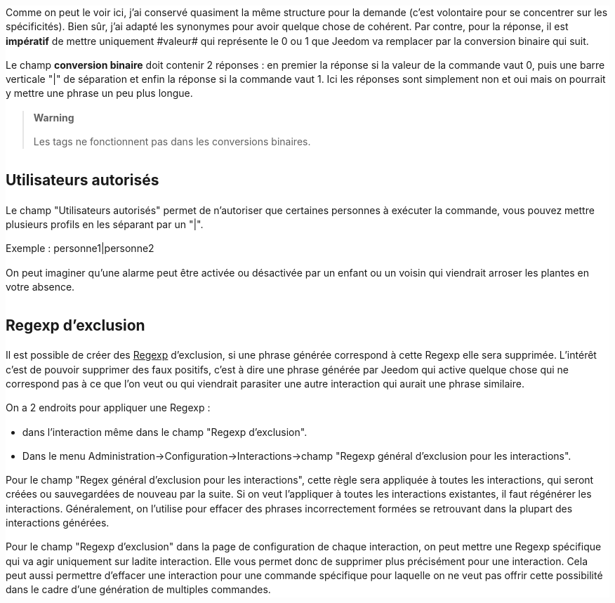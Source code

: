 Comme on peut le voir ici, j’ai conservé quasiment la même structure
pour la demande (c’est volontaire pour se concentrer sur les
spécificités). Bien sûr, j’ai adapté les synonymes pour avoir quelque
chose de cohérent. Par contre, pour la réponse, il est **impératif** de
mettre uniquement \#valeur\# qui représente le 0 ou 1 que Jeedom va
remplacer par la conversion binaire qui suit.

Le champ **conversion binaire** doit contenir 2 réponses : en premier la
réponse si la valeur de la commande vaut 0, puis une barre verticale "|"
de séparation et enfin la réponse si la commande vaut 1. Ici les
réponses sont simplement non et oui mais on pourrait y mettre une phrase
un peu plus longue.

> **Warning**
>
> Les tags ne fonctionnent pas dans les conversions binaires.

Utilisateurs autorisés 
----------------------

Le champ "Utilisateurs autorisés" permet de n’autoriser que certaines
personnes à exécuter la commande, vous pouvez mettre plusieurs profils
en les séparant par un "|".

Exemple : personne1|personne2

On peut imaginer qu’une alarme peut être activée ou désactivée par un
enfant ou un voisin qui viendrait arroser les plantes en votre absence.

Regexp d’exclusion 
------------------

Il est possible de créer des
[Regexp](https://fr.wikipedia.org/wiki/Expression_rationnelle)
d’exclusion, si une phrase générée correspond à cette Regexp elle sera
supprimée. L’intérêt c’est de pouvoir supprimer des faux positifs, c’est
à dire une phrase générée par Jeedom qui active quelque chose qui ne
correspond pas à ce que l’on veut ou qui viendrait parasiter une autre
interaction qui aurait une phrase similaire.

On a 2 endroits pour appliquer une Regexp :

-   dans l’interaction même dans le champ "Regexp d’exclusion".

-   Dans le menu Administration→Configuration→Interactions→champ "Regexp
    général d’exclusion pour les interactions".

Pour le champ "Regex général d’exclusion pour les interactions", cette
règle sera appliquée à toutes les interactions, qui seront créées ou
sauvegardées de nouveau par la suite. Si on veut l’appliquer à toutes
les interactions existantes, il faut régénérer les interactions.
Généralement, on l’utilise pour effacer des phrases incorrectement
formées se retrouvant dans la plupart des interactions générées.

Pour le champ "Regexp d’exclusion" dans la page de configuration de
chaque interaction, on peut mettre une Regexp spécifique qui va agir
uniquement sur ladite interaction. Elle vous permet donc de supprimer
plus précisément pour une interaction. Cela peut aussi permettre
d’effacer une interaction pour une commande spécifique pour laquelle on
ne veut pas offrir cette possibilité dans le cadre d’une génération de
multiples commandes.
